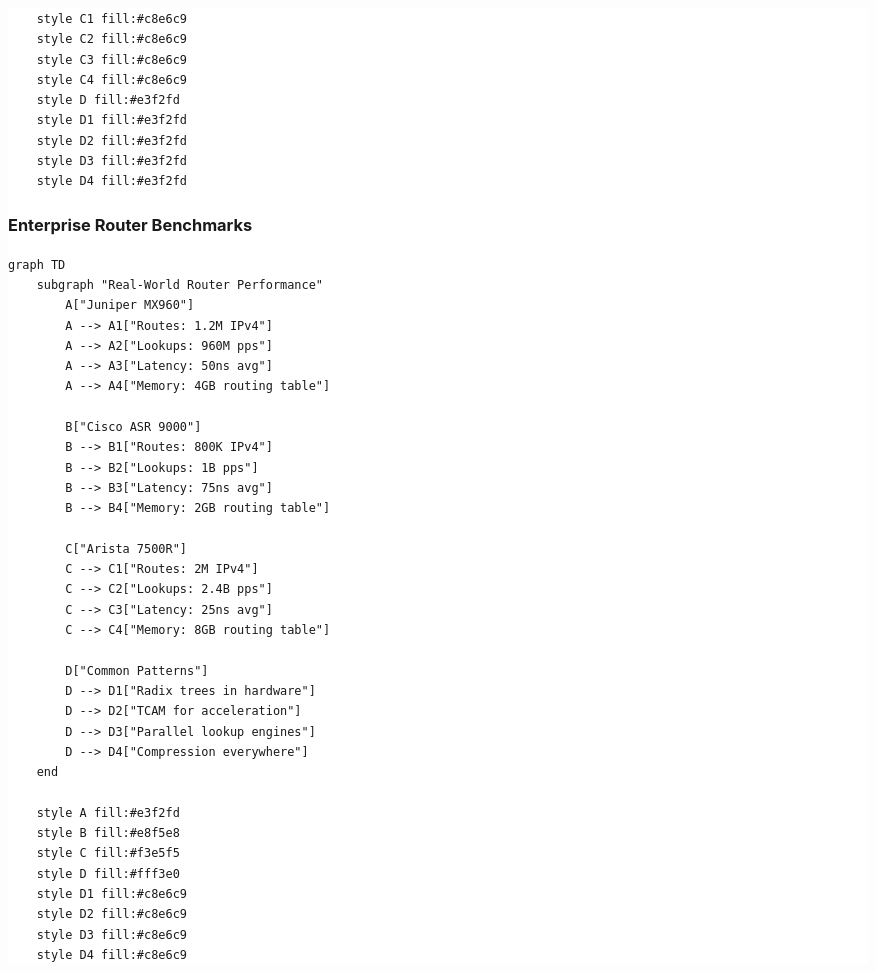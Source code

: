 ```mermaid
    style C1 fill:#c8e6c9
    style C2 fill:#c8e6c9
    style C3 fill:#c8e6c9
    style C4 fill:#c8e6c9
    style D fill:#e3f2fd
    style D1 fill:#e3f2fd
    style D2 fill:#e3f2fd
    style D3 fill:#e3f2fd
    style D4 fill:#e3f2fd
```

### Enterprise Router Benchmarks

```mermaid
graph TD
    subgraph "Real-World Router Performance"
        A["Juniper MX960"]
        A --> A1["Routes: 1.2M IPv4"]
        A --> A2["Lookups: 960M pps"]
        A --> A3["Latency: 50ns avg"]
        A --> A4["Memory: 4GB routing table"]
        
        B["Cisco ASR 9000"]
        B --> B1["Routes: 800K IPv4"]
        B --> B2["Lookups: 1B pps"]
        B --> B3["Latency: 75ns avg"]
        B --> B4["Memory: 2GB routing table"]
        
        C["Arista 7500R"]
        C --> C1["Routes: 2M IPv4"]
        C --> C2["Lookups: 2.4B pps"]
        C --> C3["Latency: 25ns avg"]
        C --> C4["Memory: 8GB routing table"]
        
        D["Common Patterns"]
        D --> D1["Radix trees in hardware"]
        D --> D2["TCAM for acceleration"]
        D --> D3["Parallel lookup engines"]
        D --> D4["Compression everywhere"]
    end
    
    style A fill:#e3f2fd
    style B fill:#e8f5e8
    style C fill:#f3e5f5
    style D fill:#fff3e0
    style D1 fill:#c8e6c9
    style D2 fill:#c8e6c9
    style D3 fill:#c8e6c9
    style D4 fill:#c8e6c9
```
